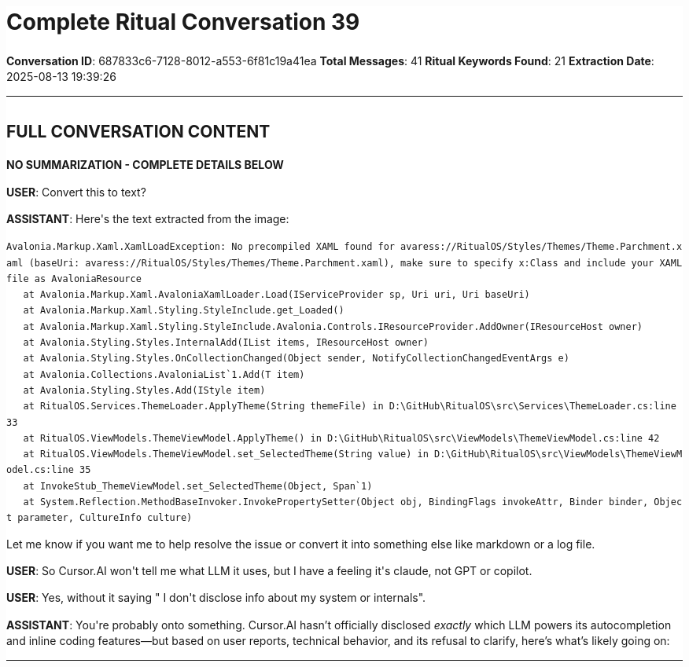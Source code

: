 # Complete Ritual Conversation 39

**Conversation ID**: 687833c6-7128-8012-a553-6f81c19a41ea
**Total Messages**: 41
**Ritual Keywords Found**: 21
**Extraction Date**: 2025-08-13 19:39:26

---

## FULL CONVERSATION CONTENT

**NO SUMMARIZATION - COMPLETE DETAILS BELOW**

**USER**: Convert this to text?

**ASSISTANT**: Here's the text extracted from the image:

```
Avalonia.Markup.Xaml.XamlLoadException: No precompiled XAML found for avaress://RitualOS/Styles/Themes/Theme.Parchment.xaml (baseUri: avaress://RitualOS/Styles/Themes/Theme.Parchment.xaml), make sure to specify x:Class and include your XAML file as AvaloniaResource  
   at Avalonia.Markup.Xaml.AvaloniaXamlLoader.Load(IServiceProvider sp, Uri uri, Uri baseUri)  
   at Avalonia.Markup.Xaml.Styling.StyleInclude.get_Loaded()  
   at Avalonia.Markup.Xaml.Styling.StyleInclude.Avalonia.Controls.IResourceProvider.AddOwner(IResourceHost owner)  
   at Avalonia.Styling.Styles.InternalAdd(IList items, IResourceHost owner)  
   at Avalonia.Styling.Styles.OnCollectionChanged(Object sender, NotifyCollectionChangedEventArgs e)  
   at Avalonia.Collections.AvaloniaList`1.Add(T item)  
   at Avalonia.Styling.Styles.Add(IStyle item)  
   at RitualOS.Services.ThemeLoader.ApplyTheme(String themeFile) in D:\GitHub\RitualOS\src\Services\ThemeLoader.cs:line 33  
   at RitualOS.ViewModels.ThemeViewModel.ApplyTheme() in D:\GitHub\RitualOS\src\ViewModels\ThemeViewModel.cs:line 42  
   at RitualOS.ViewModels.ThemeViewModel.set_SelectedTheme(String value) in D:\GitHub\RitualOS\src\ViewModels\ThemeViewModel.cs:line 35  
   at InvokeStub_ThemeViewModel.set_SelectedTheme(Object, Span`1)  
   at System.Reflection.MethodBaseInvoker.InvokePropertySetter(Object obj, BindingFlags invokeAttr, Binder binder, Object parameter, CultureInfo culture)
```

Let me know if you want me to help resolve the issue or convert it into something else like markdown or a log file.

**USER**: So Cursor.AI won't tell me what LLM it uses, but I have a feeling it's claude, not GPT or copilot.

**USER**: Yes, without it saying " I don't disclose info about my system or internals".

**ASSISTANT**: You're probably onto something. Cursor.AI hasn’t officially disclosed *exactly* which LLM powers its autocompletion and inline coding features—but based on user reports, technical behavior, and its refusal to clarify, here’s what’s likely going on:

---
